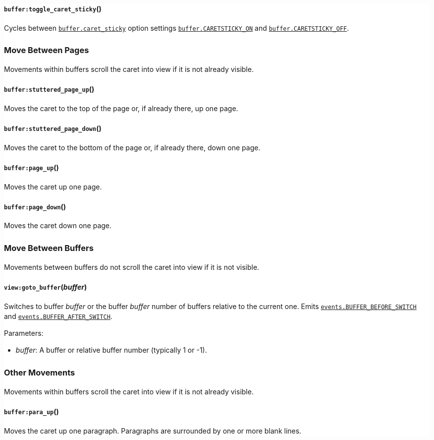 <a id="buffer.toggle_caret_sticky"></a>
#### `buffer:toggle_caret_sticky`()

Cycles between [`buffer.caret_sticky`](#buffer.caret_sticky) option settings [`buffer.CARETSTICKY_ON`](#buffer.CARETSTICKY_ON) and
[`buffer.CARETSTICKY_OFF`](#buffer.CARETSTICKY_OFF).

### Move Between Pages


 Movements within buffers scroll the caret into view if it is not already visible.
<a id="buffer.stuttered_page_up"></a>
#### `buffer:stuttered_page_up`()

Moves the caret to the top of the page or, if already there, up one page.

<a id="buffer.stuttered_page_down"></a>
#### `buffer:stuttered_page_down`()

Moves the caret to the bottom of the page or, if already there, down one page.

<a id="buffer.page_up"></a>
#### `buffer:page_up`()

Moves the caret up one page.

<a id="buffer.page_down"></a>
#### `buffer:page_down`()

Moves the caret down one page.

### Move Between Buffers


 Movements between buffers do not scroll the caret into view if it is not visible.
<a id="view.goto_buffer"></a>
#### `view:goto_buffer`(*buffer*)

Switches to buffer *buffer* or the buffer *buffer* number of buffers relative to the
current one.
Emits [`events.BUFFER_BEFORE_SWITCH`](#events.BUFFER_BEFORE_SWITCH) and [`events.BUFFER_AFTER_SWITCH`](#events.BUFFER_AFTER_SWITCH).

Parameters:

- *buffer*:  A buffer or relative buffer number (typically 1 or -1).

### Other Movements


 Movements within buffers scroll the caret into view if it is not already visible.
<a id="buffer.para_up"></a>
#### `buffer:para_up`()

Moves the caret up one paragraph.
Paragraphs are surrounded by one or more blank lines.
